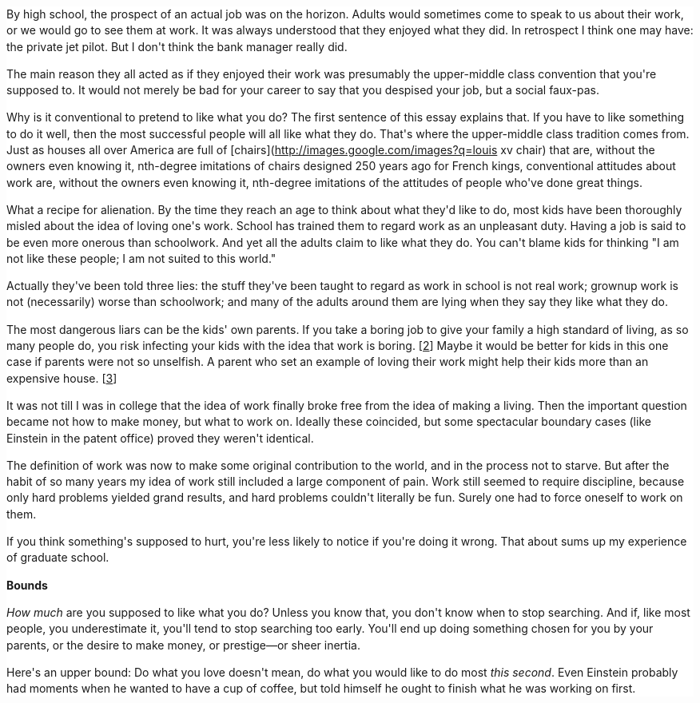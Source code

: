 By high school, the prospect of an actual job was on the horizon. Adults would sometimes come to speak to us about their work, or we would go to see them at work. It was always understood that they enjoyed what they did. In retrospect I think one may have: the private jet pilot. But I don't think the bank manager really did.

The main reason they all acted as if they enjoyed their work was presumably the upper-middle class convention that you're supposed to. It would not merely be bad for your career to say that you despised your job, but a social faux-pas.

Why is it conventional to pretend to like what you do? The first sentence of this essay explains that. If you have to like something to do it well, then the most successful people will all like what they do. That's where the upper-middle class tradition comes from. Just as houses all over America are full of [chairs](http://images.google.com/images?q=louis xv chair) that are, without the owners even knowing it, nth-degree imitations of chairs designed 250 years ago for French kings, conventional attitudes about work are, without the owners even knowing it, nth-degree imitations of the attitudes of people who've done great things.

What a recipe for alienation. By the time they reach an age to think about what they'd like to do, most kids have been thoroughly misled about the idea of loving one's work. School has trained them to regard work as an unpleasant duty. Having a job is said to be even more onerous than schoolwork. And yet all the adults claim to like what they do. You can't blame kids for thinking "I am not like these people; I am not suited to this world."

Actually they've been told three lies: the stuff they've been taught to regard as work in school is not real work; grownup work is not (necessarily) worse than schoolwork; and many of the adults around them are lying when they say they like what they do.

The most dangerous liars can be the kids' own parents. If you take a boring job to give your family a high standard of living, as so many people do, you risk infecting your kids with the idea that work is boring. [[2](http://www.paulgraham.com/love.html#f2n)] Maybe it would be better for kids in this one case if parents were not so unselfish. A parent who set an example of loving their work might help their kids more than an expensive house. [[3](http://www.paulgraham.com/love.html#f3n)]

It was not till I was in college that the idea of work finally broke free from the idea of making a living. Then the important question became not how to make money, but what to work on. Ideally these coincided, but some spectacular boundary cases (like Einstein in the patent office) proved they weren't identical.

The definition of work was now to make some original contribution to the world, and in the process not to starve. But after the habit of so many years my idea of work still included a large component of pain. Work still seemed to require discipline, because only hard problems yielded grand results, and hard problems couldn't literally be fun. Surely one had to force oneself to work on them.

If you think something's supposed to hurt, you're less likely to notice if you're doing it wrong. That about sums up my experience of graduate school.

**Bounds**

*How much* are you supposed to like what you do? Unless you know that, you don't know when to stop searching. And if, like most people, you underestimate it, you'll tend to stop searching too early. You'll end up doing something chosen for you by your parents, or the desire to make money, or prestige—or sheer inertia.

Here's an upper bound: Do what you love doesn't mean, do what you would like to do most *this second*. Even Einstein probably had moments when he wanted to have a cup of coffee, but told himself he ought to finish what he was working on first.
